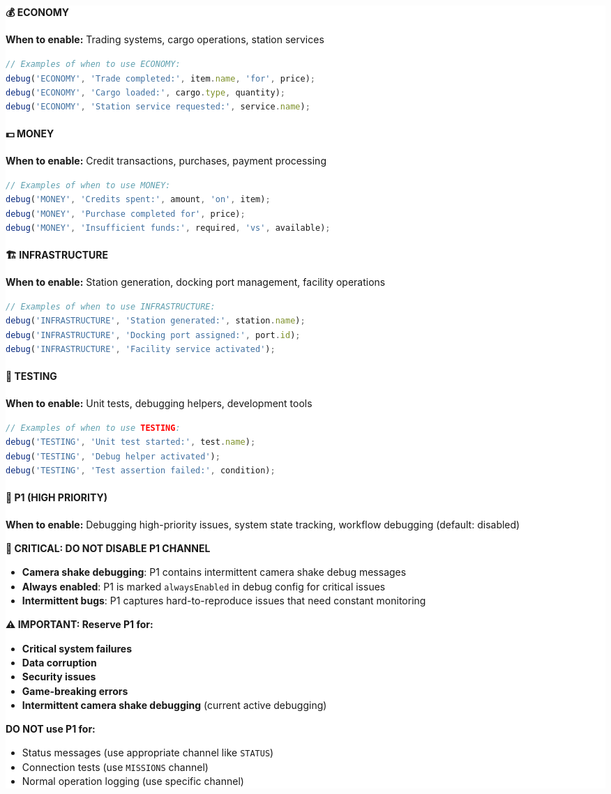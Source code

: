 #### **💰 ECONOMY**
**When to enable:** Trading systems, cargo operations, station services
```javascript
// Examples of when to use ECONOMY:
debug('ECONOMY', 'Trade completed:', item.name, 'for', price);
debug('ECONOMY', 'Cargo loaded:', cargo.type, quantity);
debug('ECONOMY', 'Station service requested:', service.name);
```

#### **💵 MONEY**
**When to enable:** Credit transactions, purchases, payment processing
```javascript
// Examples of when to use MONEY:
debug('MONEY', 'Credits spent:', amount, 'on', item);
debug('MONEY', 'Purchase completed for', price);
debug('MONEY', 'Insufficient funds:', required, 'vs', available);
```

#### **🏗️ INFRASTRUCTURE**
**When to enable:** Station generation, docking port management, facility operations
```javascript
// Examples of when to use INFRASTRUCTURE:
debug('INFRASTRUCTURE', 'Station generated:', station.name);
debug('INFRASTRUCTURE', 'Docking port assigned:', port.id);
debug('INFRASTRUCTURE', 'Facility service activated');
```

#### **🧪 TESTING**
**When to enable:** Unit tests, debugging helpers, development tools
```javascript
// Examples of when to use TESTING:
debug('TESTING', 'Unit test started:', test.name);
debug('TESTING', 'Debug helper activated');
debug('TESTING', 'Test assertion failed:', condition);
```

#### **🔴 P1 (HIGH PRIORITY)**
**When to enable:** Debugging high-priority issues, system state tracking, workflow debugging (default: disabled)

**🚨 CRITICAL: DO NOT DISABLE P1 CHANNEL**
- **Camera shake debugging**: P1 contains intermittent camera shake debug messages
- **Always enabled**: P1 is marked `alwaysEnabled` in debug config for critical issues
- **Intermittent bugs**: P1 captures hard-to-reproduce issues that need constant monitoring

**⚠️ IMPORTANT: Reserve P1 for:**
- **Critical system failures**
- **Data corruption**
- **Security issues**
- **Game-breaking errors**
- **Intermittent camera shake debugging** (current active debugging)

**DO NOT use P1 for:**
- Status messages (use appropriate channel like `STATUS`)
- Connection tests (use `MISSIONS` channel)
- Normal operation logging (use specific channel)
